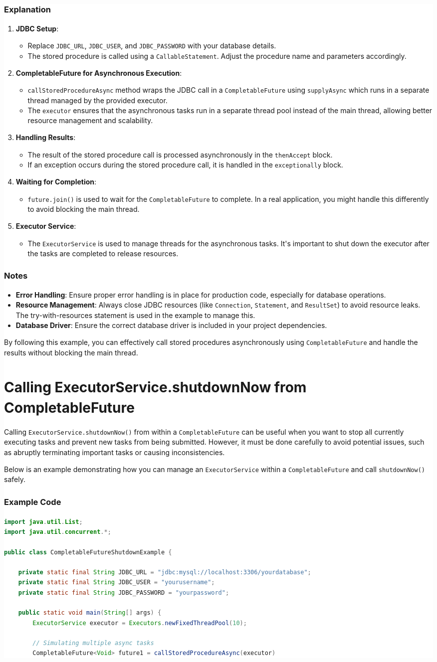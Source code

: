 ### Explanation

1. **JDBC Setup**:
    - Replace `JDBC_URL`, `JDBC_USER`, and `JDBC_PASSWORD` with your database details.
    - The stored procedure is called using a `CallableStatement`. Adjust the procedure name and parameters accordingly.

2. **CompletableFuture for Asynchronous Execution**:
    - `callStoredProcedureAsync` method wraps the JDBC call in a `CompletableFuture` using `supplyAsync` which runs in a separate thread managed by the provided executor.
    - The `executor` ensures that the asynchronous tasks run in a separate thread pool instead of the main thread, allowing better resource management and scalability.

3. **Handling Results**:
    - The result of the stored procedure call is processed asynchronously in the `thenAccept` block.
    - If an exception occurs during the stored procedure call, it is handled in the `exceptionally` block.

4. **Waiting for Completion**:
    - `future.join()` is used to wait for the `CompletableFuture` to complete. In a real application, you might handle this differently to avoid blocking the main thread.

5. **Executor Service**:
    - The `ExecutorService` is used to manage threads for the asynchronous tasks. It's important to shut down the executor after the tasks are completed to release resources.

### Notes

- **Error Handling**: Ensure proper error handling is in place for production code, especially for database operations.
- **Resource Management**: Always close JDBC resources (like `Connection`, `Statement`, and `ResultSet`) to avoid resource leaks. The try-with-resources statement is used in the example to manage this.
- **Database Driver**: Ensure the correct database driver is included in your project dependencies.

By following this example, you can effectively call stored procedures asynchronously using `CompletableFuture` and handle the results without blocking the main thread.

# Calling ExecutorService.shutdownNow from CompletableFuture

Calling `ExecutorService.shutdownNow()` from within a `CompletableFuture` can be useful when you want to stop all currently executing tasks and prevent new tasks from being submitted. However, it must be done carefully to avoid potential issues, such as abruptly terminating important tasks or causing inconsistencies.

Below is an example demonstrating how you can manage an `ExecutorService` within a `CompletableFuture` and call `shutdownNow()` safely.

### Example Code

```java
import java.util.List;
import java.util.concurrent.*;

public class CompletableFutureShutdownExample {

    private static final String JDBC_URL = "jdbc:mysql://localhost:3306/yourdatabase";
    private static final String JDBC_USER = "yourusername";
    private static final String JDBC_PASSWORD = "yourpassword";

    public static void main(String[] args) {
        ExecutorService executor = Executors.newFixedThreadPool(10);

        // Simulating multiple async tasks
        CompletableFuture<Void> future1 = callStoredProcedureAsync(executor)
```